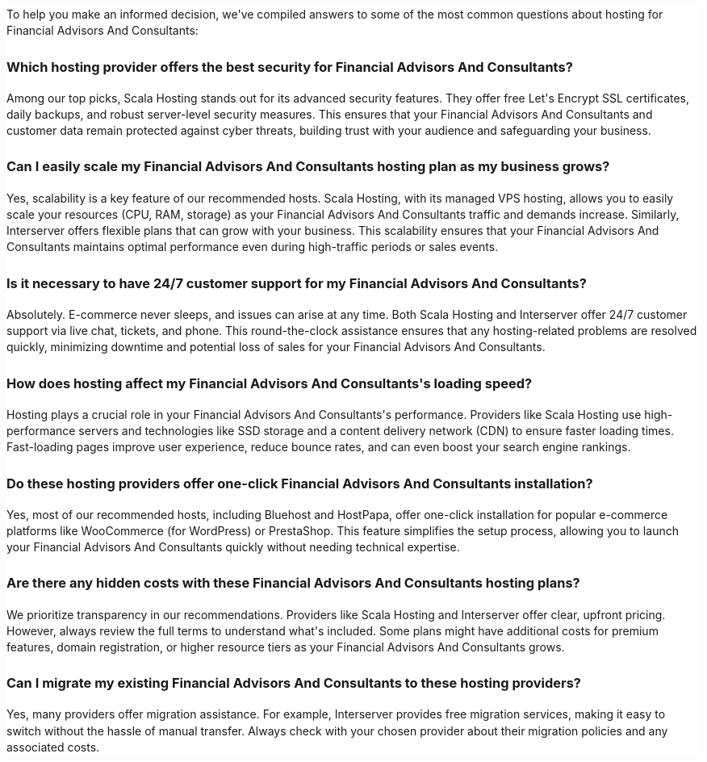 To help you make an informed decision, we've compiled answers to some of the most common questions about hosting for Financial Advisors And Consultants:

### Which hosting provider offers the best security for Financial Advisors And Consultants? 
Among our top picks, Scala Hosting stands out for its advanced security features. They offer free Let's Encrypt SSL certificates, daily backups, and robust server-level security measures. This ensures that your Financial Advisors And Consultants and customer data remain protected against cyber threats, building trust with your audience and safeguarding your business.

### Can I easily scale my Financial Advisors And Consultants hosting plan as my business grows? 
Yes, scalability is a key feature of our recommended hosts. Scala Hosting, with its managed VPS hosting, allows you to easily scale your resources (CPU, RAM, storage) as your Financial Advisors And Consultants traffic and demands increase. Similarly, Interserver offers flexible plans that can grow with your business. This scalability ensures that your Financial Advisors And Consultants maintains optimal performance even during high-traffic periods or sales events.

### Is it necessary to have 24/7 customer support for my Financial Advisors And Consultants? 
Absolutely. E-commerce never sleeps, and issues can arise at any time. Both Scala Hosting and Interserver offer 24/7 customer support via live chat, tickets, and phone. This round-the-clock assistance ensures that any hosting-related problems are resolved quickly, minimizing downtime and potential loss of sales for your Financial Advisors And Consultants.

### How does hosting affect my Financial Advisors And Consultants's loading speed? 
Hosting plays a crucial role in your Financial Advisors And Consultants's performance. Providers like Scala Hosting use high-performance servers and technologies like SSD storage and a content delivery network (CDN) to ensure faster loading times. Fast-loading pages improve user experience, reduce bounce rates, and can even boost your search engine rankings.

### Do these hosting providers offer one-click Financial Advisors And Consultants installation? 
Yes, most of our recommended hosts, including Bluehost and HostPapa, offer one-click installation for popular e-commerce platforms like WooCommerce (for WordPress) or PrestaShop. This feature simplifies the setup process, allowing you to launch your Financial Advisors And Consultants quickly without needing technical expertise.

### Are there any hidden costs with these Financial Advisors And Consultants hosting plans? 
We prioritize transparency in our recommendations. Providers like Scala Hosting and Interserver offer clear, upfront pricing. However, always review the full terms to understand what's included. Some plans might have additional costs for premium features, domain registration, or higher resource tiers as your Financial Advisors And Consultants grows.

### Can I migrate my existing Financial Advisors And Consultants to these hosting providers? 
Yes, many providers offer migration assistance. For example, Interserver provides free migration services, making it easy to switch without the hassle of manual transfer. Always check with your chosen provider about their migration policies and any associated costs.
